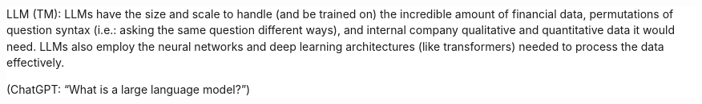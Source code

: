 LLM (TM): LLMs have the size and scale to handle (and be trained on) the incredible amount of financial data, permutations of question syntax (i.e.: asking the same question different ways), and internal company qualitative and quantitative data it would need. LLMs also employ the neural networks and deep learning architectures (like transformers) needed to process the data effectively.

(ChatGPT: “What is a large language model?”)
